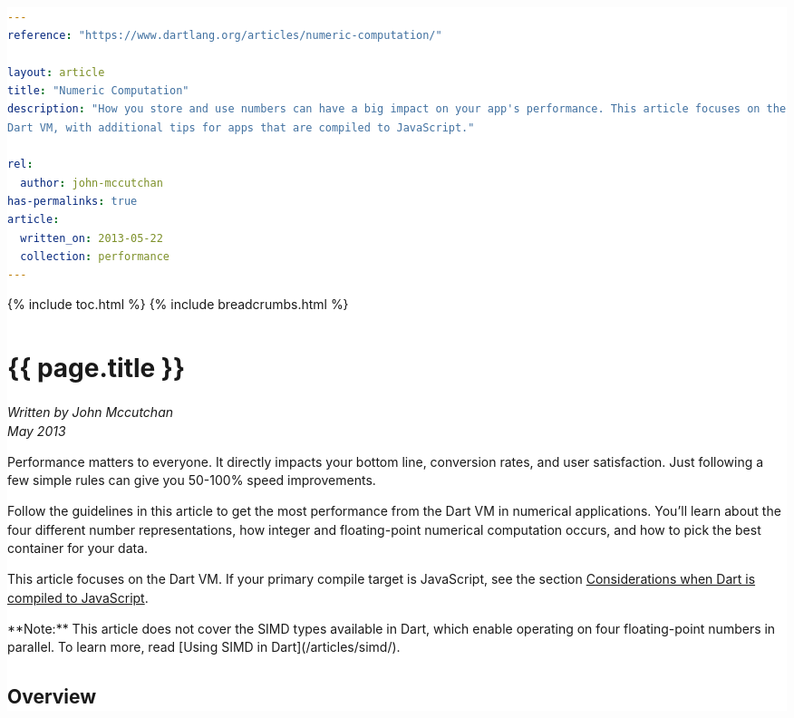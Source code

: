 ```yaml
---
reference: "https://www.dartlang.org/articles/numeric-computation/"

layout: article
title: "Numeric Computation"
description: "How you store and use numbers can have a big impact on your app's performance. This article focuses on the Dart VM, with additional tips for apps that are compiled to JavaScript."

rel:
  author: john-mccutchan
has-permalinks: true
article:
  written_on: 2013-05-22
  collection: performance
---
```


{% include toc.html %}
{% include breadcrumbs.html %}

# {{ page.title }}

<em>Written by John Mccutchan <br />
<time pubdate date="2013-05-21">May 2013</time>
</em>

Performance matters to everyone.
It directly impacts your bottom line, conversion rates, and user satisfaction.
Just following a few simple rules can give you 50-100% speed improvements.

Follow the guidelines in this article
to get the most performance from the Dart VM in numerical applications.
You’ll learn about the four different number representations,
how integer and floating-point numerical computation occurs,
and how to pick the best container for your data.

This article focuses on the Dart VM.
If your primary compile target is JavaScript, see the section
[Considerations when Dart is compiled to JavaScript](#considerations-when-dart-is-compiled-to-javascript).

<aside class="alert alert-info" markdown="1">
**Note:**
This article does not cover the SIMD types available in Dart,
which enable operating on four floating-point numbers in parallel.
To learn more, read
[Using SIMD in Dart](/articles/simd/).
</aside>

## Overview
